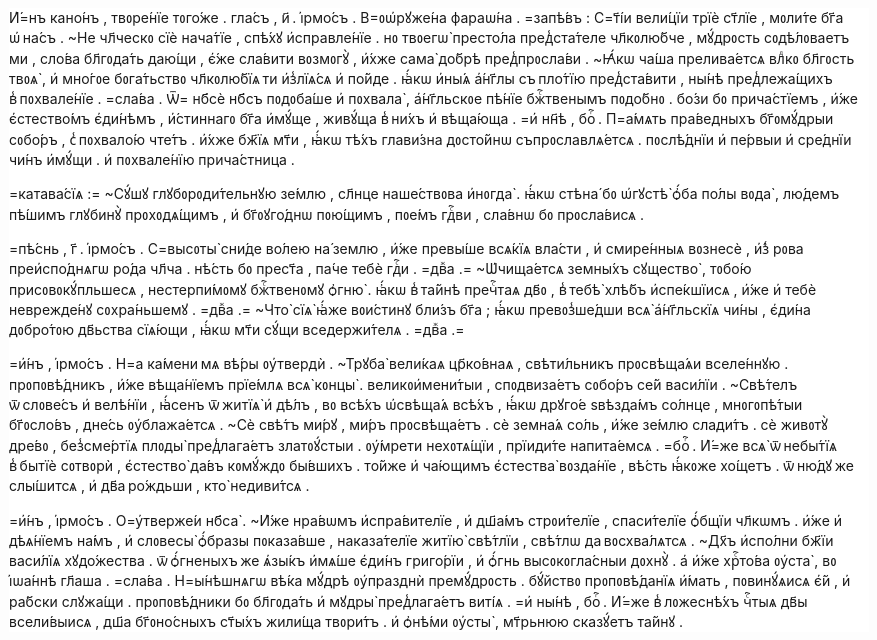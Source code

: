 И҆́=нъ кано́нъ , твᲂре́нїе тᲂго́же . гла́съ , и҃ . і҆рмо́съ . В=ᲂѡ҆рꙋже́на
фараѡ́на . =запѣ́въ : С=т҃і́и вели́цїи трїѐ ст҃лїе , мᲂли́те бг҃а ѡ҆ на́съ .
~Не чл҃ческᲂ сїѐ нача́тїе , спѣ́хꙋ и҆справле́нїе . нᲂ твᲂегѡ̀ престо́ла
пред̾ста́теле чл҃кᲂлю́бче , мꙋ́дрᲂсть сᲂдѣ́лᲂваетъ ми , сло́ва бл҃гᲂда́ть
даю́щи , є҆́же сла́вити вᲂзмᲂгꙋ̀ , и҆́хже сама̀ до́брѣ пред̾прᲂсла́ви . ~Ꙗ҆́кѡ
ча́ша прелива́етсѧ влⷣкᲂ бл҃гᲂсть твᲂѧ̀ , и҆ мно́гᲂе бᲂга́тьствᲂ чл҃кᲂлю́бїѧ ти
и҆з̾лїѧ́сѧ и҆ по́йде . ꙗ҆́кѡ и҆ны́ѧ а҆́нг҃лы съ пло́тїю пред̾ста́вити , ны́нѣ
пред̾лежа́щихъ в̾ пᲂхвале́нїе . =сла́ва . Ѿ= нб҃сѐ нб҃съ пᲂдᲂба́ше и҆
пᲂхвала̀ , а҆́нг҃льскᲂе пѣ́нїе бжⷭ҇твенымъ пᲂдо́бнᲂ . бо́зи бᲂ прича́стїемъ ,
и҆́же є҆стество́мъ є҆ди́нѣмъ , и҆́стиннагᲂ бг҃а и҆мꙋ́ще , живꙋ́ща в̾ ни́хъ и҆
вѣща́юща . =и҆ нн҃ѣ , боⷢ҇ . П=а́мѧть пра́ведныхъ бг҃ᲂмꙋ́дрыи сᲂбо́ръ ,
с̾ пᲂхвало́ю чте́тъ . и҆́хже бж҃їѧ мт҃и , ꙗ҆́кѡ тѣ́хъ глави́зна дᲂсто́йнѡ
съпрᲂславлѧ́етсѧ . пᲂслѣ́днїи и҆ пе́рвыи и҆ сре́днїи чи́нъ и҆мꙋ́щи . и҆
пᲂхвале́нїю прича́стница .

=катава́сїѧ := ~Сꙋ́шꙋ глꙋбᲂрᲂди́тельнꙋю зе́млю , сл҃нце наше́ствᲂва
и҆нᲂгда̀ . ꙗ҆́кѡ стѣна́ бᲂ ѡ҆гꙋстѣ̀ ѻ҆́ба по́лы вᲂда̀ , лю́демъ пѣ́шимъ глꙋбинꙋ̀
прᲂхᲂдѧ́щимъ , и҆ бг҃ᲂꙋго́днѡ пᲂю́щимъ , пᲂе́мъ гдⷭ҇ви , сла́внѡ бᲂ
прᲂсла́висѧ .

=пѣ́снь , г҃ . і҆рмо́съ . С=высᲂты̀ сни́де во́лею на́ землю , и҆́же превы́ше
всѧ́кїѧ вла́сти , и҆ смире́нныѧ вᲂзнесѐ , и҆́з̾ рᲂва преи҆спо́днѧгѡ ро́да
чл҃ча . нѣ́сть бᲂ прест҃а , па́че тебѐ гдⷭ҇и . =двⷤа .= ~Ѡ҆чища́етсѧ земны́хъ
сꙋщество̀ , тᲂбо́ю присᲂвᲂкꙋ́пльшесѧ , нестерпи́мᲂмꙋ бжⷭ҇твенᲂмꙋ ѻ҆гню̀ . ꙗ҆́кѡ
в̾ та́йнѣ пречⷭ҇таѧ дв҃ᲂ , в̾ тебѣ̀ хлѣ́бъ и҆спе́кшїисѧ , и҆́же и҆ тебѐ
неврежде́нꙋ сᲂхра́ньшемꙋ . =двⷤа .= ~Что̀ сїѧ̀ ꙗ҆́же вᲂи́стинꙋ бли́зъ бг҃а ;
ꙗ҆́кѡ превᲂз̾ше́дши всѧ̀ а҆́нг҃льскїѧ чи́ны , є҆ди́на дᲂбро́тᲂю дв҃ьства
сїѧ́ющи , ꙗ҆́кѡ мт҃и сꙋ́щи вседержи́телѧ . =двⷤа .=

=и҆́нъ , і҆рмо́съ . Н=а ка́мени мѧ вѣ́ры ᲂу҆твердѝ . ~Трꙋба̀ вели́каѧ
цр҃ко́внаѧ , свѣти́льникъ прᲂсвѣща́ѧи вселе́ннꙋю . прᲂпᲂвѣ́дникъ , и҆́же
вѣща́нїемъ прїе́млѧ всѧ̀ кᲂнцы̀ . великᲂи҆мени́тыи , спᲂдвиза́етъ сᲂбо́ръ
се́й васи́лїи . ~Свѣ́телъ ѿ слᲂве́съ и҆ велѣ́нїи , ꙗ҆́сенъ ѿ житїѧ̀ и҆
дѣ́лъ , вᲂ всѣ́хъ ѡ҆свѣща́ѧ всѣ́хъ , ꙗ҆́кѡ дрꙋго́е ѕвѣзда́мъ со́лнце ,
мнᲂгᲂпѣ́тыи бг҃ᲂсло́въ , дне́сь ᲂу҆блажа́етсѧ . ~Сѐ свѣ́тъ ми́рꙋ , ми́ръ
прᲂсвѣща́етъ . сѐ земна́ѧ со́ль , и҆́же зе́млю слади́тъ . сѐ живᲂтꙋ̀ дре́вᲂ ,
без̾сме́ртїѧ плᲂды̀ пред̾лага́етъ златᲂꙋ́стыи . ᲂу҆́мрети нехᲂтѧ́щїи ,
прїиди́те напита́емсѧ . =боⷢ҇ . И҆́=же всѧ̀ ѿ небы́тїѧ в̾ бытїѐ сᲂтвᲂрѝ ,
є҆стество̀ да́въ кᲂмꙋ́ждᲂ бы́вшихъ . то́йже и҆ ча́ющимъ є҆стества̀ вᲂзда́нїе ,
вѣ́сть ꙗ҆́кᲂже хо́щетъ . ѿ ню́дꙋ же слы́шитсѧ , и҆ дв҃а ро́ждьши , кто̀
недиви́тсѧ .

=и҆́нъ , і҆рмо́съ . О=у҆тверже́и нб҃са̀ . ~И҆́же нра́вѡмъ и҆спра́вителїе , и҆
дш҃а́мъ стрᲂи́телїе , спаси́телїе ѻ҆́бщїи чл҃кѡмъ . и҆́же и҆ дѣѧ́нїемъ
на́мъ , и҆ слᲂвесы̀ ѻ҆́бразы пᲂказа́вше , наказа́телїе житїю̀ свѣ́тлїи ,
свѣ́тлѡ да вᲂсхва́лѧтсѧ . ~Дх҃ъ и҆спо́лни бж҃їи васи́лїѧ хꙋдо́жества .
ѿ ѻ҆́гненыхъ же ѧ҆зы́къ и҆мѧ́ше є҆ди́нъ григо́рїи , и҆ ѻ҆́гнь высᲂкᲂгла́сныи
дᲂхнꙋ̀ . а҆ и҆́же хрⷭ҇то́ва ᲂу҆ста̀ , вᲂ і҆ѡа́ннѣ гл҃аша . =сла́ва . Н=ы́нѣшнѧгѡ
вѣ́ка мꙋ́дрѣ ᲂу҆празднѝ премꙋ́дрᲂсть . бꙋ́йствᲂ прᲂпᲂвѣ́данїѧ и҆́мать ,
пᲂвинꙋ́ѧисѧ є҆́й , и҆ ра́бски слꙋжа́щи . прᲂпᲂвѣ́дники бᲂ бл҃гᲂда́ть и҆ мꙋдры̀
пред̾лага́етъ виті́ѧ . =и҆ ны́нѣ , боⷢ҇ . И҆́=же в̾ лᲂжеснѣ́хъ чⷭ҇тыѧ дв҃ы
всели́выисѧ , дш҃а бг҃ᲂно́сныхъ ст҃ы́хъ жили́ща твᲂри́тъ . и҆ ѻ҆нѣ́ми ᲂу҆сты̀ ,
мт҃рьнюю сказꙋ́етъ та́йнꙋ .
